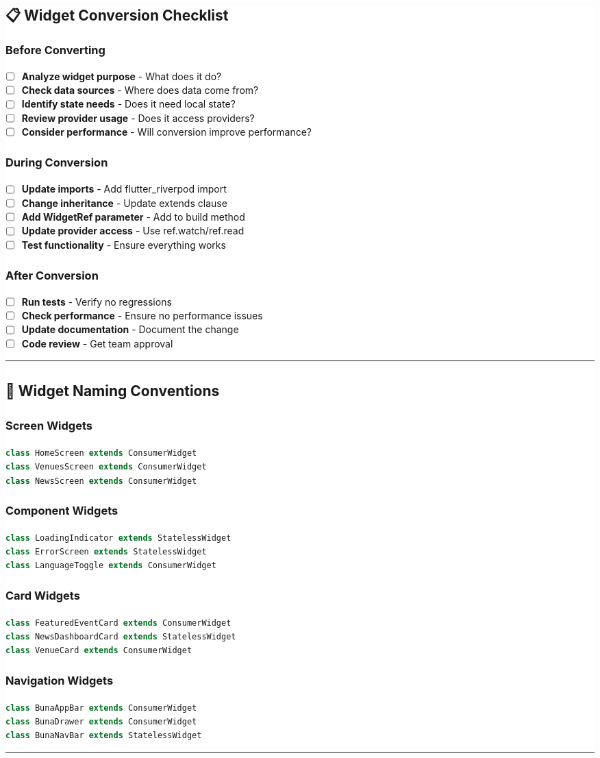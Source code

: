 
## 📋 **Widget Conversion Checklist**

### **Before Converting**
- [ ] **Analyze widget purpose** - What does it do?
- [ ] **Check data sources** - Where does data come from?
- [ ] **Identify state needs** - Does it need local state?
- [ ] **Review provider usage** - Does it access providers?
- [ ] **Consider performance** - Will conversion improve performance?

### **During Conversion**
- [ ] **Update imports** - Add flutter_riverpod import
- [ ] **Change inheritance** - Update extends clause
- [ ] **Add WidgetRef parameter** - Add to build method
- [ ] **Update provider access** - Use ref.watch/ref.read
- [ ] **Test functionality** - Ensure everything works

### **After Conversion**
- [ ] **Run tests** - Verify no regressions
- [ ] **Check performance** - Ensure no performance issues
- [ ] **Update documentation** - Document the change
- [ ] **Code review** - Get team approval

---

## 🎨 **Widget Naming Conventions**

### **Screen Widgets**
```dart
class HomeScreen extends ConsumerWidget
class VenuesScreen extends ConsumerWidget
class NewsScreen extends ConsumerWidget
```

### **Component Widgets**
```dart
class LoadingIndicator extends StatelessWidget
class ErrorScreen extends StatelessWidget
class LanguageToggle extends ConsumerWidget
```

### **Card Widgets**
```dart
class FeaturedEventCard extends ConsumerWidget
class NewsDashboardCard extends StatelessWidget
class VenueCard extends ConsumerWidget
```

### **Navigation Widgets**
```dart
class BunaAppBar extends ConsumerWidget
class BunaDrawer extends ConsumerWidget
class BunaNavBar extends StatelessWidget
```

---